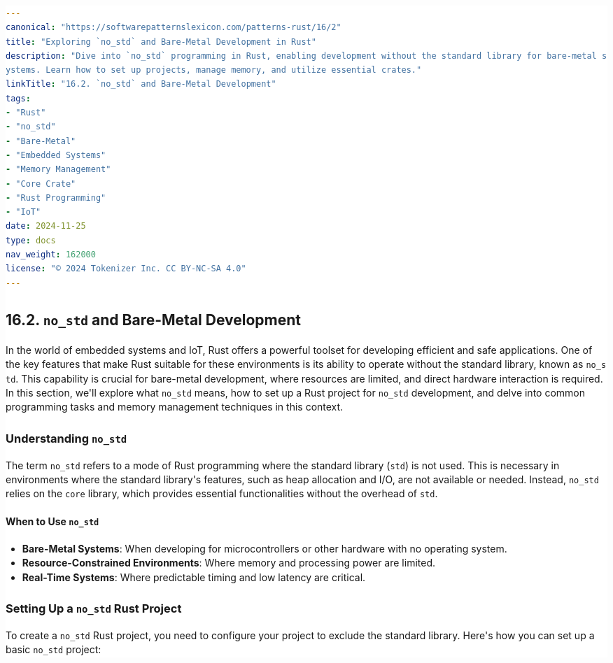 ```yaml
---
canonical: "https://softwarepatternslexicon.com/patterns-rust/16/2"
title: "Exploring `no_std` and Bare-Metal Development in Rust"
description: "Dive into `no_std` programming in Rust, enabling development without the standard library for bare-metal systems. Learn how to set up projects, manage memory, and utilize essential crates."
linkTitle: "16.2. `no_std` and Bare-Metal Development"
tags:
- "Rust"
- "no_std"
- "Bare-Metal"
- "Embedded Systems"
- "Memory Management"
- "Core Crate"
- "Rust Programming"
- "IoT"
date: 2024-11-25
type: docs
nav_weight: 162000
license: "© 2024 Tokenizer Inc. CC BY-NC-SA 4.0"
---
```


## 16.2. `no_std` and Bare-Metal Development

In the world of embedded systems and IoT, Rust offers a powerful toolset for developing efficient and safe applications. One of the key features that make Rust suitable for these environments is its ability to operate without the standard library, known as `no_std`. This capability is crucial for bare-metal development, where resources are limited, and direct hardware interaction is required. In this section, we'll explore what `no_std` means, how to set up a Rust project for `no_std` development, and delve into common programming tasks and memory management techniques in this context.

### Understanding `no_std`

The term `no_std` refers to a mode of Rust programming where the standard library (`std`) is not used. This is necessary in environments where the standard library's features, such as heap allocation and I/O, are not available or needed. Instead, `no_std` relies on the `core` library, which provides essential functionalities without the overhead of `std`.

#### When to Use `no_std`

- **Bare-Metal Systems**: When developing for microcontrollers or other hardware with no operating system.
- **Resource-Constrained Environments**: Where memory and processing power are limited.
- **Real-Time Systems**: Where predictable timing and low latency are critical.

### Setting Up a `no_std` Rust Project

To create a `no_std` Rust project, you need to configure your project to exclude the standard library. Here's how you can set up a basic `no_std` project:
